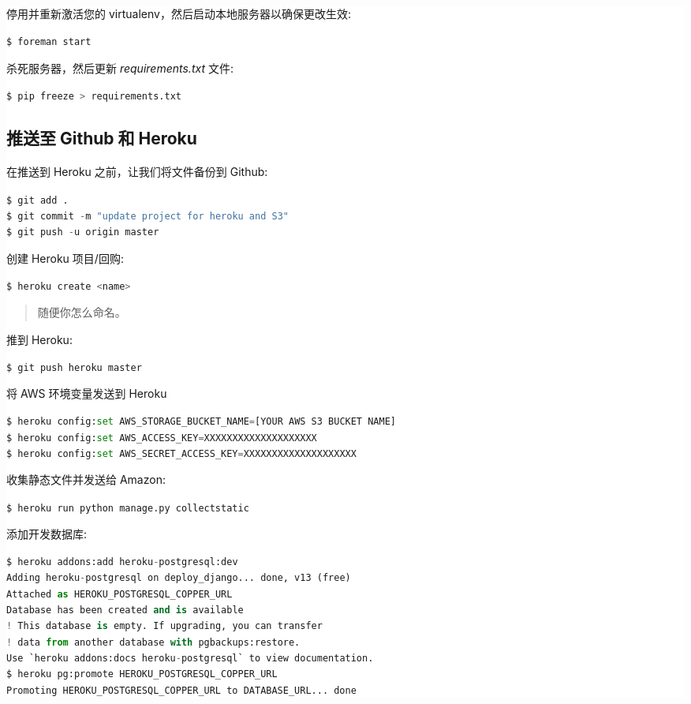 停用并重新激活您的 virtualenv，然后启动本地服务器以确保更改生效:

```py
$ foreman start
```

杀死服务器，然后更新 *requirements.txt* 文件:

```py
$ pip freeze > requirements.txt
```

## 推送至 Github 和 Heroku

在推送到 Heroku 之前，让我们将文件备份到 Github:

```py
$ git add .
$ git commit -m "update project for heroku and S3"
$ git push -u origin master
```

创建 Heroku 项目/回购:

```py
$ heroku create <name>
```

> 随便你怎么命名。

推到 Heroku:

```py
$ git push heroku master
```

将 AWS 环境变量发送到 Heroku

```py
$ heroku config:set AWS_STORAGE_BUCKET_NAME=[YOUR AWS S3 BUCKET NAME]
$ heroku config:set AWS_ACCESS_KEY=XXXXXXXXXXXXXXXXXXXX
$ heroku config:set AWS_SECRET_ACCESS_KEY=XXXXXXXXXXXXXXXXXXXX
```

收集静态文件并发送给 Amazon:

```py
$ heroku run python manage.py collectstatic
```

添加开发数据库:

```py
$ heroku addons:add heroku-postgresql:dev
Adding heroku-postgresql on deploy_django... done, v13 (free)
Attached as HEROKU_POSTGRESQL_COPPER_URL
Database has been created and is available
! This database is empty. If upgrading, you can transfer
! data from another database with pgbackups:restore.
Use `heroku addons:docs heroku-postgresql` to view documentation.
$ heroku pg:promote HEROKU_POSTGRESQL_COPPER_URL
Promoting HEROKU_POSTGRESQL_COPPER_URL to DATABASE_URL... done
```
